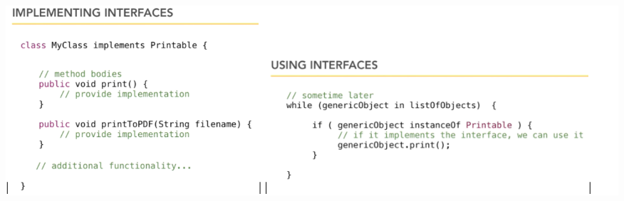 |<img src="attachments/924476033/936281757.png" width="350"/>|
|<img src="attachments/924476033/936281758.png" width="450"/>|